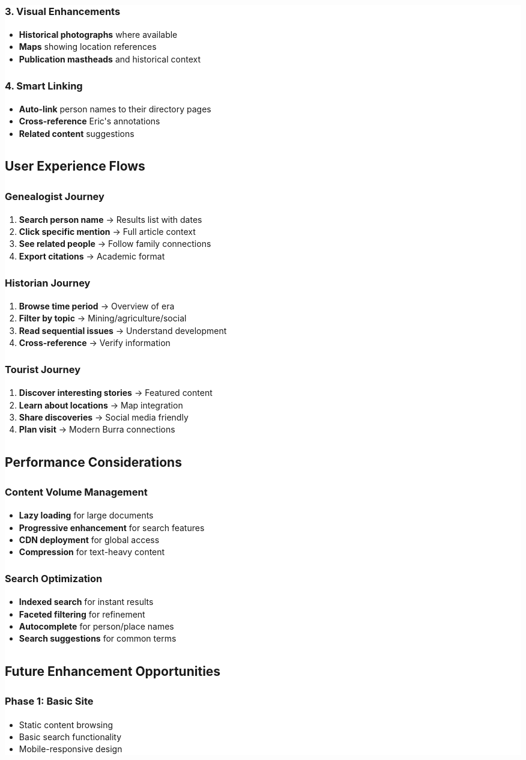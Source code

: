 ### 3. **Visual Enhancements**
- **Historical photographs** where available
- **Maps** showing location references
- **Publication mastheads** and historical context

### 4. **Smart Linking**
- **Auto-link** person names to their directory pages
- **Cross-reference** Eric's annotations
- **Related content** suggestions

## User Experience Flows

### Genealogist Journey
1. **Search person name** → Results list with dates
2. **Click specific mention** → Full article context
3. **See related people** → Follow family connections
4. **Export citations** → Academic format

### Historian Journey
1. **Browse time period** → Overview of era
2. **Filter by topic** → Mining/agriculture/social
3. **Read sequential issues** → Understand development
4. **Cross-reference** → Verify information

### Tourist Journey
1. **Discover interesting stories** → Featured content
2. **Learn about locations** → Map integration
3. **Share discoveries** → Social media friendly
4. **Plan visit** → Modern Burra connections

## Performance Considerations

### Content Volume Management
- **Lazy loading** for large documents
- **Progressive enhancement** for search features
- **CDN deployment** for global access
- **Compression** for text-heavy content

### Search Optimization
- **Indexed search** for instant results
- **Faceted filtering** for refinement
- **Autocomplete** for person/place names
- **Search suggestions** for common terms

## Future Enhancement Opportunities

### Phase 1: Basic Site
- Static content browsing
- Basic search functionality
- Mobile-responsive design
